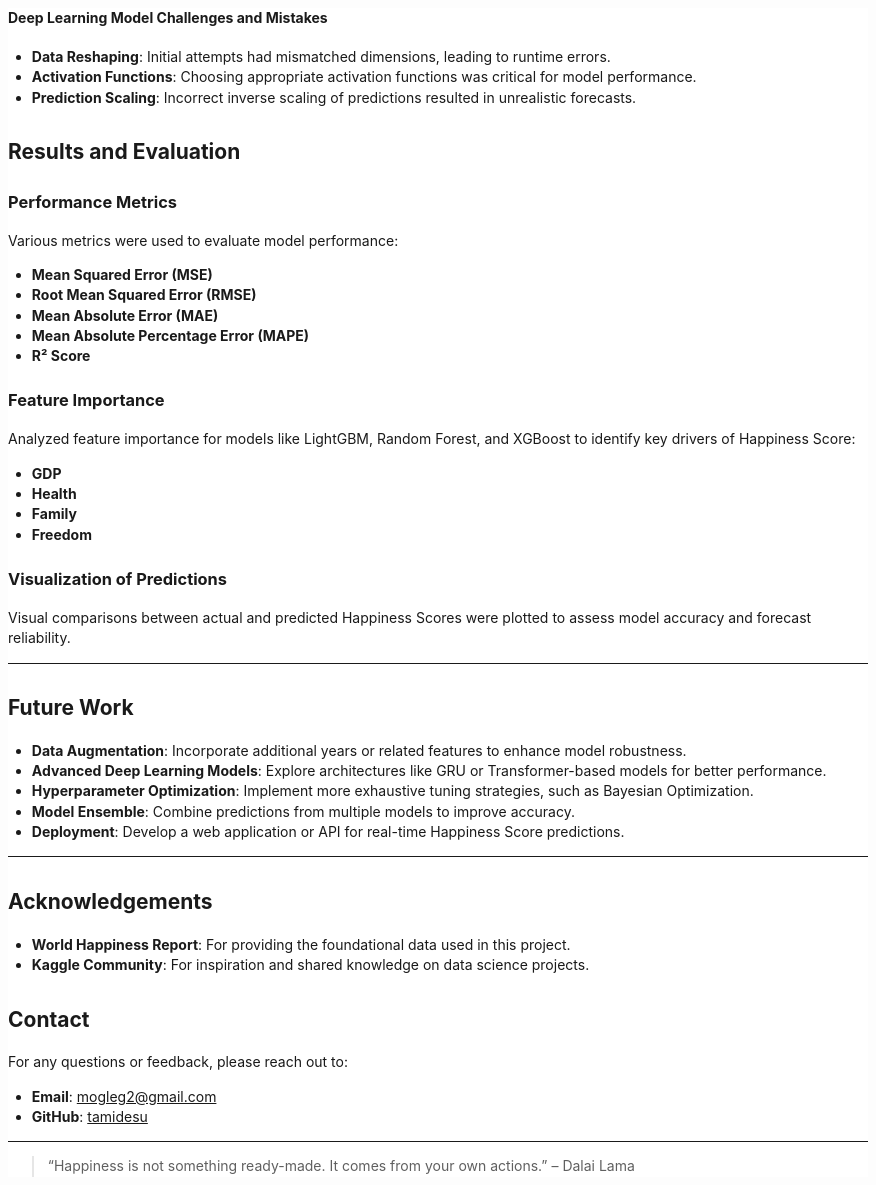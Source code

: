 #### Deep Learning Model Challenges and Mistakes
- **Data Reshaping**: Initial attempts had mismatched dimensions, leading to runtime errors.
- **Activation Functions**: Choosing appropriate activation functions was critical for model performance.
- **Prediction Scaling**: Incorrect inverse scaling of predictions resulted in unrealistic forecasts.

## Results and Evaluation

### Performance Metrics
Various metrics were used to evaluate model performance:
- **Mean Squared Error (MSE)**
- **Root Mean Squared Error (RMSE)**
- **Mean Absolute Error (MAE)**
- **Mean Absolute Percentage Error (MAPE)**
- **R² Score**

### Feature Importance
Analyzed feature importance for models like LightGBM, Random Forest, and XGBoost to identify key drivers of Happiness Score:
- **GDP**
- **Health**
- **Family**
- **Freedom**

### Visualization of Predictions
Visual comparisons between actual and predicted Happiness Scores were plotted to assess model accuracy and forecast reliability.

---

## Future Work
- **Data Augmentation**: Incorporate additional years or related features to enhance model robustness.
- **Advanced Deep Learning Models**: Explore architectures like GRU or Transformer-based models for better performance.
- **Hyperparameter Optimization**: Implement more exhaustive tuning strategies, such as Bayesian Optimization.
- **Model Ensemble**: Combine predictions from multiple models to improve accuracy.
- **Deployment**: Develop a web application or API for real-time Happiness Score predictions.

---

## Acknowledgements
- **World Happiness Report**: For providing the foundational data used in this project.
- **Kaggle Community**: For inspiration and shared knowledge on data science projects.

## Contact

For any questions or feedback, please reach out to:


- **Email**: mogleg2@gmail.com
- **GitHub**: [tamidesu](https://github.com/tamidesu)

---

> “Happiness is not something ready-made. It comes from your own actions.” – Dalai Lama
